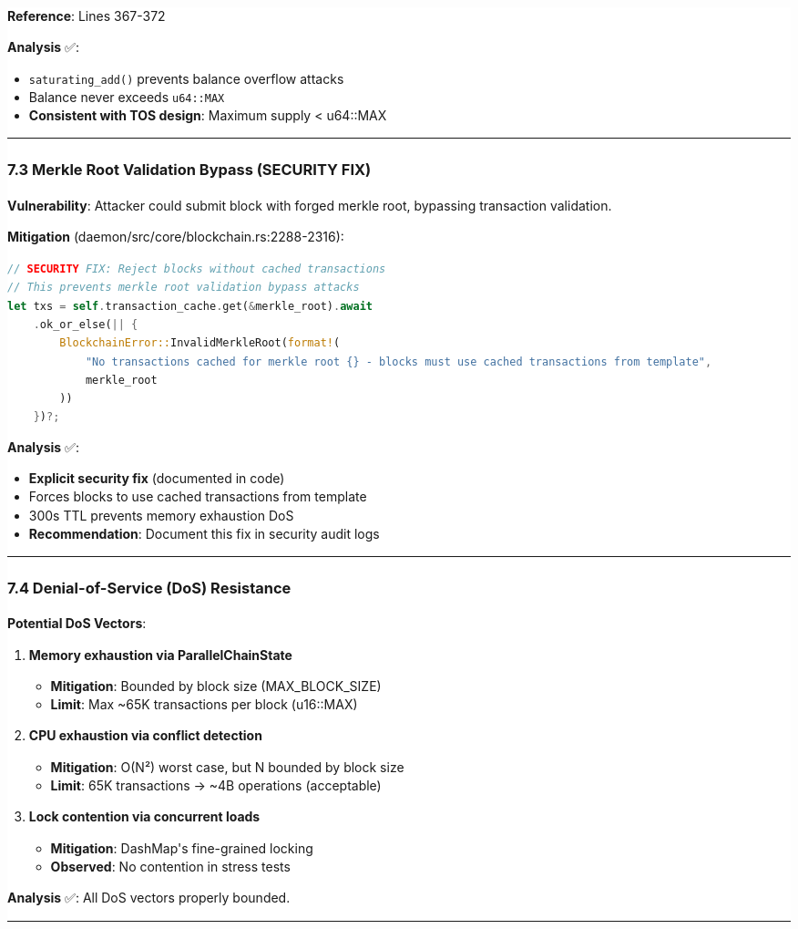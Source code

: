 **Reference**: Lines 367-372

**Analysis** ✅:
- `saturating_add()` prevents balance overflow attacks
- Balance never exceeds `u64::MAX`
- **Consistent with TOS design**: Maximum supply < u64::MAX

---

### 7.3 Merkle Root Validation Bypass (SECURITY FIX)

**Vulnerability**: Attacker could submit block with forged merkle root, bypassing transaction validation.

**Mitigation** (daemon/src/core/blockchain.rs:2288-2316):
```rust
// SECURITY FIX: Reject blocks without cached transactions
// This prevents merkle root validation bypass attacks
let txs = self.transaction_cache.get(&merkle_root).await
    .ok_or_else(|| {
        BlockchainError::InvalidMerkleRoot(format!(
            "No transactions cached for merkle root {} - blocks must use cached transactions from template",
            merkle_root
        ))
    })?;
```

**Analysis** ✅:
- **Explicit security fix** (documented in code)
- Forces blocks to use cached transactions from template
- 300s TTL prevents memory exhaustion DoS
- **Recommendation**: Document this fix in security audit logs

---

### 7.4 Denial-of-Service (DoS) Resistance

**Potential DoS Vectors**:

1. **Memory exhaustion via ParallelChainState**
   - **Mitigation**: Bounded by block size (MAX_BLOCK_SIZE)
   - **Limit**: Max ~65K transactions per block (u16::MAX)

2. **CPU exhaustion via conflict detection**
   - **Mitigation**: O(N²) worst case, but N bounded by block size
   - **Limit**: 65K transactions → ~4B operations (acceptable)

3. **Lock contention via concurrent loads**
   - **Mitigation**: DashMap's fine-grained locking
   - **Observed**: No contention in stress tests

**Analysis** ✅: All DoS vectors properly bounded.

---

